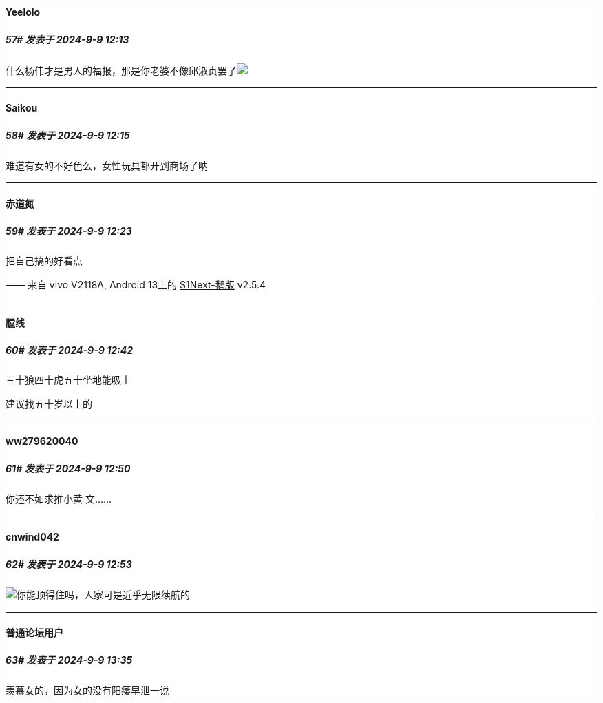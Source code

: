 ####  Yeelolo  
##### 57#       发表于 2024-9-9 12:13

什么杨伟才是男人的福报，那是你老婆不像邱淑贞罢了<img src="https://static.saraba1st.com/image/smiley/face2017/067.png" referrerpolicy="no-referrer">

*****

####  Saikou  
##### 58#       发表于 2024-9-9 12:15

难道有女的不好色么，女性玩具都开到商场了呐


*****

####  赤道氮  
##### 59#       发表于 2024-9-9 12:23

把自己搞的好看点

—— 来自 vivo V2118A, Android 13上的 [S1Next-鹅版](https://github.com/ykrank/S1-Next/releases) v2.5.4


*****

####  膛线  
##### 60#       发表于 2024-9-9 12:42

三十狼四十虎五十坐地能吸土

建议找五十岁以上的


*****

####  ww279620040  
##### 61#       发表于 2024-9-9 12:50

你还不如求推小黄 文……

*****

####  cnwind042  
##### 62#       发表于 2024-9-9 12:53

<img src="https://static.saraba1st.com/image/smiley/face2017/021.png" referrerpolicy="no-referrer">你能顶得住吗，人家可是近乎无限续航的


*****

####  普通论坛用户  
##### 63#       发表于 2024-9-9 13:35

羡慕女的，因为女的没有阳痿早泄一说
